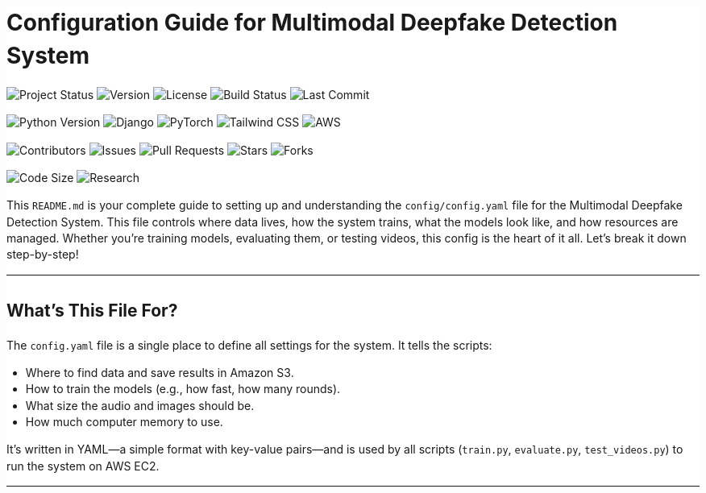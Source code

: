 # Configuration Guide for Multimodal Deepfake Detection System

![Project Status](https://img.shields.io/badge/status-active-brightgreen)
![Version](https://img.shields.io/badge/version-1.0.0-blue)
![License](https://img.shields.io/github/license/Levi-Chinecherem/deepfake_detection?color=orange)
![Build Status](https://img.shields.io/badge/build-passing-brightgreen)
![Last Commit](https://img.shields.io/github/last-commit/Levi-Chinecherem/deepfake_detection)

![Python Version](https://img.shields.io/badge/python-3.8%2B-blue)
![Django](https://img.shields.io/badge/django-4.2.7-green?logo=django)
![PyTorch](https://img.shields.io/badge/pytorch-2.6.0-orange?logo=pytorch)
![Tailwind CSS](https://img.shields.io/badge/tailwindcss-3.4.1-blue?logo=tailwind-css)
![AWS](https://img.shields.io/badge/AWS-S3%20%26%20EC2-yellow?logo=amazon-aws)

![Contributors](https://img.shields.io/github/contributors/Levi-Chinecherem/deepfake_detection?color=green)
![Issues](https://img.shields.io/github/issues/Levi-Chinecherem/deepfake_detection?color=red)
![Pull Requests](https://img.shields.io/github/issues-pr/Levi-Chinecherem/deepfake_detection?color=purple)
![Stars](https://img.shields.io/github/stars/Levi-Chinecherem/deepfake_detection?style=social)
![Forks](https://img.shields.io/github/forks/Levi-Chinecherem/deepfake_detection?style=social)

![Code Size](https://img.shields.io/github/repo-size/Levi-Chinecherem/deepfake_detection)
![Research](https://img.shields.io/badge/Purpose-PhD%20Research-blue)

This `README.md` is your complete guide to setting up and understanding the `config/config.yaml` file for the Multimodal Deepfake Detection System. This file controls where data lives, how the system trains, what the models look like, and how resources are managed. Whether you’re training models, evaluating them, or testing videos, this config is the heart of it all. Let’s break it down step-by-step!

---

## What’s This File For?
The `config.yaml` file is a single place to define all settings for the system. It tells the scripts:
- Where to find data and save results in Amazon S3.
- How to train the models (e.g., how fast, how many rounds).
- What size the audio and images should be.
- How much computer memory to use.

It’s written in YAML—a simple format with key-value pairs—and is used by all scripts (`train.py`, `evaluate.py`, `test_videos.py`) to run the system on AWS EC2.

---